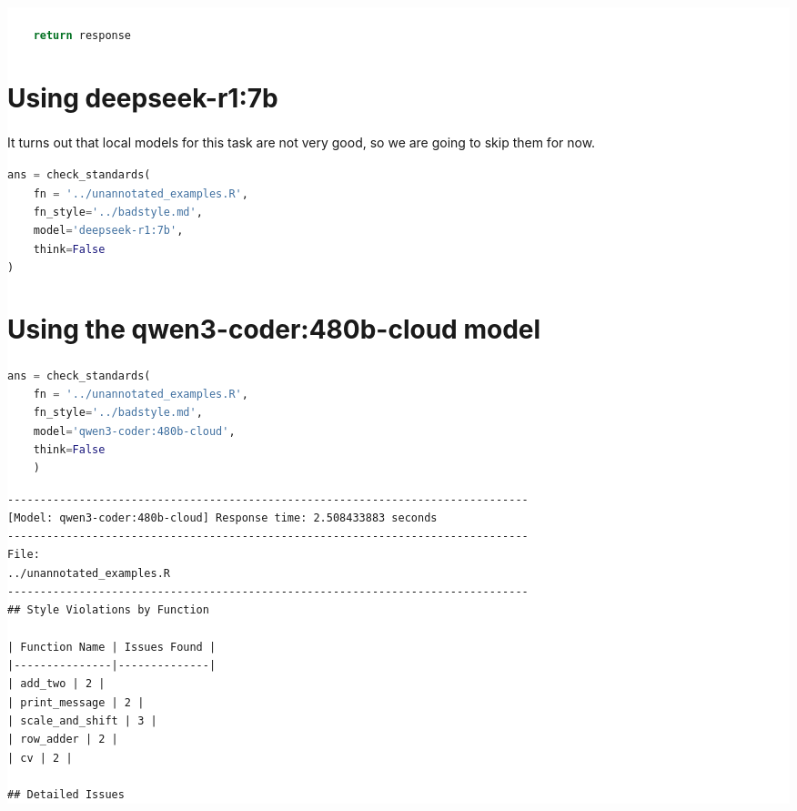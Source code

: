 ``` python

    return response
```

# Using deepseek-r1:7b

It turns out that local models for this task are not very good, so we
are going to skip them for now.

``` python
ans = check_standards(
    fn = '../unannotated_examples.R',
    fn_style='../badstyle.md',
    model='deepseek-r1:7b',
    think=False
)
```

# Using the qwen3-coder:480b-cloud model

``` python
ans = check_standards(
    fn = '../unannotated_examples.R',
    fn_style='../badstyle.md',
    model='qwen3-coder:480b-cloud',
    think=False
    )
```


    --------------------------------------------------------------------------------
    [Model: qwen3-coder:480b-cloud] Response time: 2.508433883 seconds
    --------------------------------------------------------------------------------
    File:
    ../unannotated_examples.R
    --------------------------------------------------------------------------------
    ## Style Violations by Function

    | Function Name | Issues Found |
    |---------------|--------------|
    | add_two | 2 |
    | print_message | 2 |
    | scale_and_shift | 3 |
    | row_adder | 2 |
    | cv | 2 |

    ## Detailed Issues
